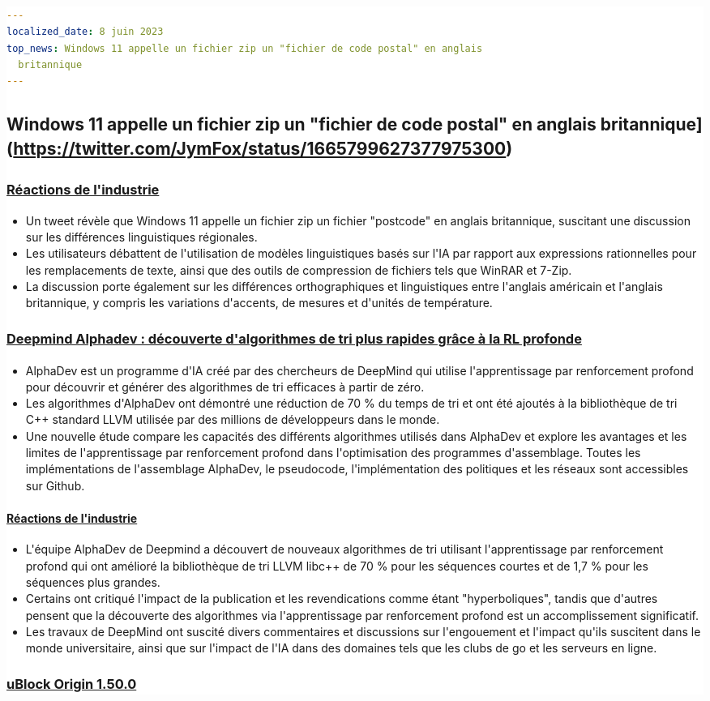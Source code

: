 ```yaml
---
localized_date: 8 juin 2023
top_news: Windows 11 appelle un fichier zip un "fichier de code postal" en anglais
  britannique
---
```


## Windows 11 appelle un fichier zip un "fichier de code postal" en anglais britannique](https://twitter.com/JymFox/status/1665799627377975300)

### [Réactions de l'industrie](http://news.ycombinator.com/item?id=36231313)

- Un tweet révèle que Windows 11 appelle un fichier zip un fichier "postcode" en anglais britannique, suscitant une discussion sur les différences linguistiques régionales.
- Les utilisateurs débattent de l'utilisation de modèles linguistiques basés sur l'IA par rapport aux expressions rationnelles pour les remplacements de texte, ainsi que des outils de compression de fichiers tels que WinRAR et 7-Zip.
- La discussion porte également sur les différences orthographiques et linguistiques entre l'anglais américain et l'anglais britannique, y compris les variations d'accents, de mesures et d'unités de température.

### [Deepmind Alphadev : découverte d'algorithmes de tri plus rapides grâce à la RL profonde](https://www.nature.com/articles/s41586-023-06004-9)

- AlphaDev est un programme d'IA créé par des chercheurs de DeepMind qui utilise l'apprentissage par renforcement profond pour découvrir et générer des algorithmes de tri efficaces à partir de zéro.
- Les algorithmes d'AlphaDev ont démontré une réduction de 70 % du temps de tri et ont été ajoutés à la bibliothèque de tri C++ standard LLVM utilisée par des millions de développeurs dans le monde.
- Une nouvelle étude compare les capacités des différents algorithmes utilisés dans AlphaDev et explore les avantages et les limites de l'apprentissage par renforcement profond dans l'optimisation des programmes d'assemblage. Toutes les implémentations de l'assemblage AlphaDev, le pseudocode, l'implémentation des politiques et les réseaux sont accessibles sur Github.

#### [Réactions de l'industrie](http://news.ycombinator.com/item?id=36228125)

- L'équipe AlphaDev de Deepmind a découvert de nouveaux algorithmes de tri utilisant l'apprentissage par renforcement profond qui ont amélioré la bibliothèque de tri LLVM libc++ de 70 % pour les séquences courtes et de 1,7 % pour les séquences plus grandes.
- Certains ont critiqué l'impact de la publication et les revendications comme étant "hyperboliques", tandis que d'autres pensent que la découverte des algorithmes via l'apprentissage par renforcement profond est un accomplissement significatif.
- Les travaux de DeepMind ont suscité divers commentaires et discussions sur l'engouement et l'impact qu'ils suscitent dans le monde universitaire, ainsi que sur l'impact de l'IA dans des domaines tels que les clubs de go et les serveurs en ligne.

### [uBlock Origin 1.50.0](https://github.com/gorhill/uBlock/releases/tag/1.50.0)

